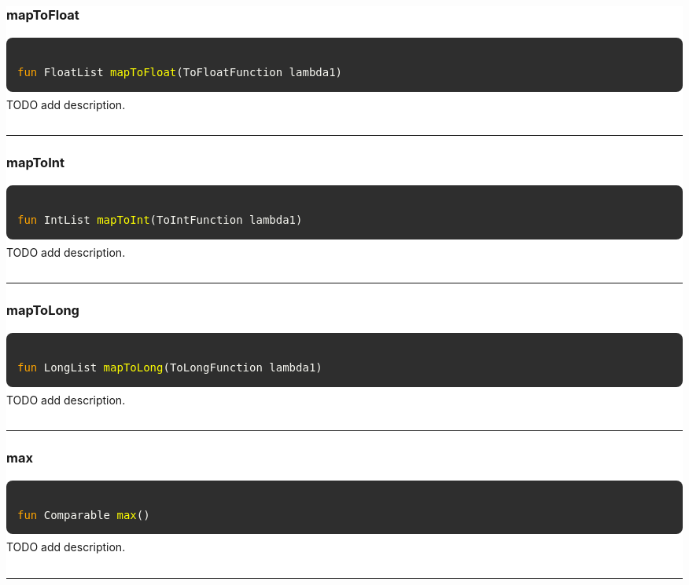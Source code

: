 ### mapToFloat
<div style="background-color: #2e2e2e; padding: 1em; border-radius: 8px; margin-bottom: 1em; color: #f8f8f2; font-family: monospace;">
<code style="all: unset; font-family: monospace; color: inherit;">
<span style='color: orange;'>fun</span> FloatList <span style='color: yellow;'>mapToFloat</span>(ToFloatFunction lambda1)</code>
</div>
<p style="margin-top: -0.5em; margin-bottom: 2em;">
TODO add description.
</p>

---

### mapToInt
<div style="background-color: #2e2e2e; padding: 1em; border-radius: 8px; margin-bottom: 1em; color: #f8f8f2; font-family: monospace;">
<code style="all: unset; font-family: monospace; color: inherit;">
<span style='color: orange;'>fun</span> IntList <span style='color: yellow;'>mapToInt</span>(ToIntFunction lambda1)</code>
</div>
<p style="margin-top: -0.5em; margin-bottom: 2em;">
TODO add description.
</p>

---

### mapToLong
<div style="background-color: #2e2e2e; padding: 1em; border-radius: 8px; margin-bottom: 1em; color: #f8f8f2; font-family: monospace;">
<code style="all: unset; font-family: monospace; color: inherit;">
<span style='color: orange;'>fun</span> LongList <span style='color: yellow;'>mapToLong</span>(ToLongFunction lambda1)</code>
</div>
<p style="margin-top: -0.5em; margin-bottom: 2em;">
TODO add description.
</p>

---

### max
<div style="background-color: #2e2e2e; padding: 1em; border-radius: 8px; margin-bottom: 1em; color: #f8f8f2; font-family: monospace;">
<code style="all: unset; font-family: monospace; color: inherit;">
<span style='color: orange;'>fun</span> Comparable <span style='color: yellow;'>max</span>()</code>
</div>
<p style="margin-top: -0.5em; margin-bottom: 2em;">
TODO add description.
</p>

---
